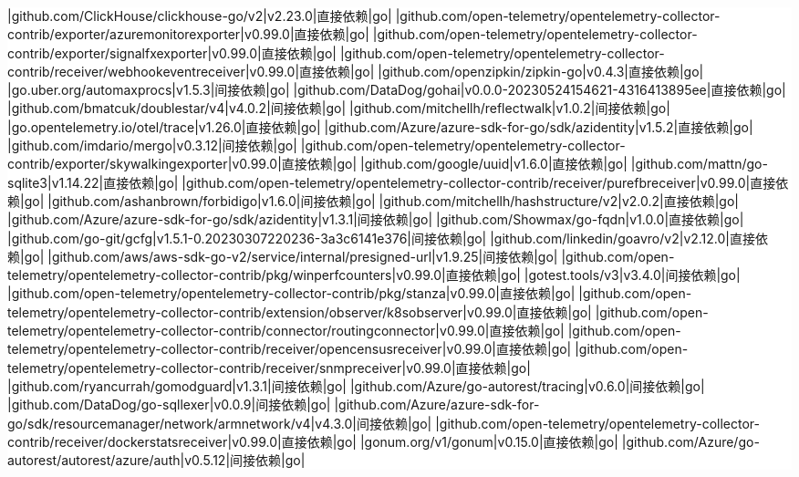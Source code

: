 |github.com/ClickHouse/clickhouse-go/v2|v2.23.0|直接依赖|go|
|github.com/open-telemetry/opentelemetry-collector-contrib/exporter/azuremonitorexporter|v0.99.0|直接依赖|go|
|github.com/open-telemetry/opentelemetry-collector-contrib/exporter/signalfxexporter|v0.99.0|直接依赖|go|
|github.com/open-telemetry/opentelemetry-collector-contrib/receiver/webhookeventreceiver|v0.99.0|直接依赖|go|
|github.com/openzipkin/zipkin-go|v0.4.3|直接依赖|go|
|go.uber.org/automaxprocs|v1.5.3|间接依赖|go|
|github.com/DataDog/gohai|v0.0.0-20230524154621-4316413895ee|直接依赖|go|
|github.com/bmatcuk/doublestar/v4|v4.0.2|间接依赖|go|
|github.com/mitchellh/reflectwalk|v1.0.2|间接依赖|go|
|go.opentelemetry.io/otel/trace|v1.26.0|直接依赖|go|
|github.com/Azure/azure-sdk-for-go/sdk/azidentity|v1.5.2|直接依赖|go|
|github.com/imdario/mergo|v0.3.12|间接依赖|go|
|github.com/open-telemetry/opentelemetry-collector-contrib/exporter/skywalkingexporter|v0.99.0|直接依赖|go|
|github.com/google/uuid|v1.6.0|直接依赖|go|
|github.com/mattn/go-sqlite3|v1.14.22|直接依赖|go|
|github.com/open-telemetry/opentelemetry-collector-contrib/receiver/purefbreceiver|v0.99.0|直接依赖|go|
|github.com/ashanbrown/forbidigo|v1.6.0|间接依赖|go|
|github.com/mitchellh/hashstructure/v2|v2.0.2|直接依赖|go|
|github.com/Azure/azure-sdk-for-go/sdk/azidentity|v1.3.1|间接依赖|go|
|github.com/Showmax/go-fqdn|v1.0.0|直接依赖|go|
|github.com/go-git/gcfg|v1.5.1-0.20230307220236-3a3c6141e376|间接依赖|go|
|github.com/linkedin/goavro/v2|v2.12.0|直接依赖|go|
|github.com/aws/aws-sdk-go-v2/service/internal/presigned-url|v1.9.25|间接依赖|go|
|github.com/open-telemetry/opentelemetry-collector-contrib/pkg/winperfcounters|v0.99.0|直接依赖|go|
|gotest.tools/v3|v3.4.0|间接依赖|go|
|github.com/open-telemetry/opentelemetry-collector-contrib/pkg/stanza|v0.99.0|直接依赖|go|
|github.com/open-telemetry/opentelemetry-collector-contrib/extension/observer/k8sobserver|v0.99.0|直接依赖|go|
|github.com/open-telemetry/opentelemetry-collector-contrib/connector/routingconnector|v0.99.0|直接依赖|go|
|github.com/open-telemetry/opentelemetry-collector-contrib/receiver/opencensusreceiver|v0.99.0|直接依赖|go|
|github.com/open-telemetry/opentelemetry-collector-contrib/receiver/snmpreceiver|v0.99.0|直接依赖|go|
|github.com/ryancurrah/gomodguard|v1.3.1|间接依赖|go|
|github.com/Azure/go-autorest/tracing|v0.6.0|间接依赖|go|
|github.com/DataDog/go-sqllexer|v0.0.9|间接依赖|go|
|github.com/Azure/azure-sdk-for-go/sdk/resourcemanager/network/armnetwork/v4|v4.3.0|间接依赖|go|
|github.com/open-telemetry/opentelemetry-collector-contrib/receiver/dockerstatsreceiver|v0.99.0|直接依赖|go|
|gonum.org/v1/gonum|v0.15.0|直接依赖|go|
|github.com/Azure/go-autorest/autorest/azure/auth|v0.5.12|间接依赖|go|